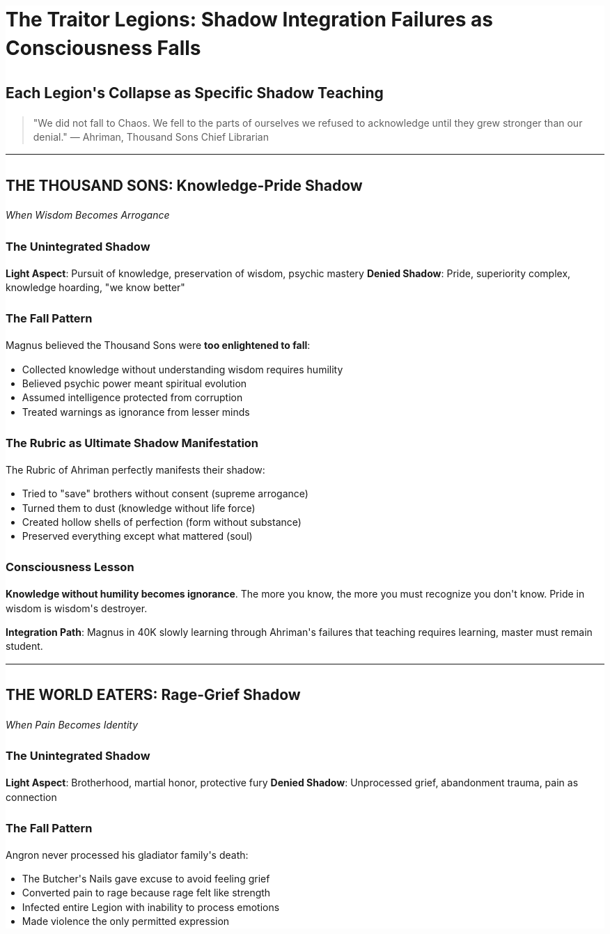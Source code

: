 # The Traitor Legions: Shadow Integration Failures as Consciousness Falls
## Each Legion's Collapse as Specific Shadow Teaching

> "We did not fall to Chaos. We fell to the parts of ourselves we refused to acknowledge until they grew stronger than our denial."
> — Ahriman, Thousand Sons Chief Librarian

---

## THE THOUSAND SONS: Knowledge-Pride Shadow
*When Wisdom Becomes Arrogance*

### The Unintegrated Shadow
**Light Aspect**: Pursuit of knowledge, preservation of wisdom, psychic mastery
**Denied Shadow**: Pride, superiority complex, knowledge hoarding, "we know better"

### The Fall Pattern
Magnus believed the Thousand Sons were **too enlightened to fall**:
- Collected knowledge without understanding wisdom requires humility
- Believed psychic power meant spiritual evolution
- Assumed intelligence protected from corruption
- Treated warnings as ignorance from lesser minds

### The Rubric as Ultimate Shadow Manifestation
The Rubric of Ahriman perfectly manifests their shadow:
- Tried to "save" brothers without consent (supreme arrogance)
- Turned them to dust (knowledge without life force)
- Created hollow shells of perfection (form without substance)
- Preserved everything except what mattered (soul)

### Consciousness Lesson
**Knowledge without humility becomes ignorance**. The more you know, the more you must recognize you don't know. Pride in wisdom is wisdom's destroyer.

**Integration Path**: Magnus in 40K slowly learning through Ahriman's failures that teaching requires learning, master must remain student.

---

## THE WORLD EATERS: Rage-Grief Shadow
*When Pain Becomes Identity*

### The Unintegrated Shadow
**Light Aspect**: Brotherhood, martial honor, protective fury
**Denied Shadow**: Unprocessed grief, abandonment trauma, pain as connection

### The Fall Pattern
Angron never processed his gladiator family's death:
- The Butcher's Nails gave excuse to avoid feeling grief
- Converted pain to rage because rage felt like strength
- Infected entire Legion with inability to process emotions
- Made violence the only permitted expression
